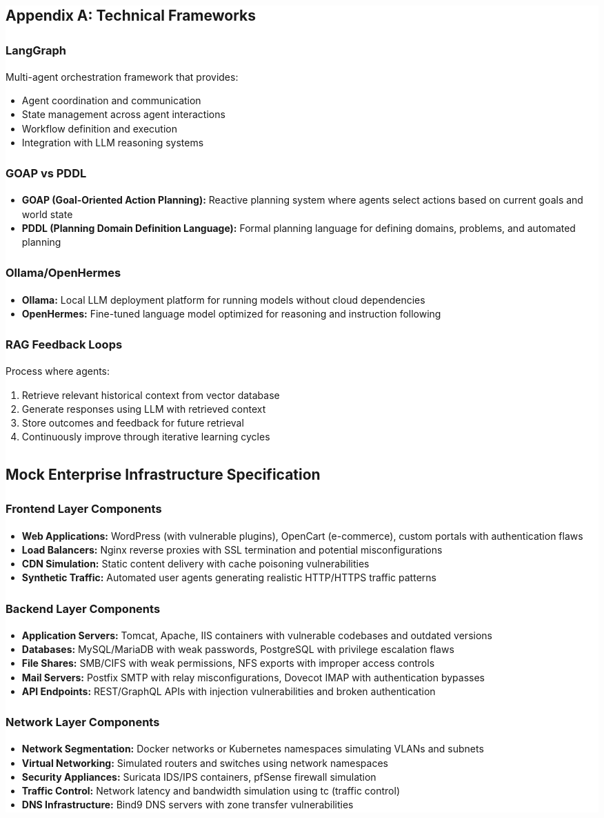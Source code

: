 ## Appendix A: Technical Frameworks

### LangGraph
Multi-agent orchestration framework that provides:
- Agent coordination and communication
- State management across agent interactions
- Workflow definition and execution
- Integration with LLM reasoning systems

### GOAP vs PDDL
- **GOAP (Goal-Oriented Action Planning):** Reactive planning system where agents select actions based on current goals and world state
- **PDDL (Planning Domain Definition Language):** Formal planning language for defining domains, problems, and automated planning

### Ollama/OpenHermes
- **Ollama:** Local LLM deployment platform for running models without cloud dependencies
- **OpenHermes:** Fine-tuned language model optimized for reasoning and instruction following

### RAG Feedback Loops
Process where agents:
1. Retrieve relevant historical context from vector database
2. Generate responses using LLM with retrieved context
3. Store outcomes and feedback for future retrieval
4. Continuously improve through iterative learning cycles

## Mock Enterprise Infrastructure Specification

### Frontend Layer Components
- **Web Applications:** WordPress (with vulnerable plugins), OpenCart (e-commerce), custom portals with authentication flaws
- **Load Balancers:** Nginx reverse proxies with SSL termination and potential misconfigurations
- **CDN Simulation:** Static content delivery with cache poisoning vulnerabilities
- **Synthetic Traffic:** Automated user agents generating realistic HTTP/HTTPS traffic patterns

### Backend Layer Components
- **Application Servers:** Tomcat, Apache, IIS containers with vulnerable codebases and outdated versions
- **Databases:** MySQL/MariaDB with weak passwords, PostgreSQL with privilege escalation flaws
- **File Shares:** SMB/CIFS with weak permissions, NFS exports with improper access controls
- **Mail Servers:** Postfix SMTP with relay misconfigurations, Dovecot IMAP with authentication bypasses
- **API Endpoints:** REST/GraphQL APIs with injection vulnerabilities and broken authentication

### Network Layer Components
- **Network Segmentation:** Docker networks or Kubernetes namespaces simulating VLANs and subnets
- **Virtual Networking:** Simulated routers and switches using network namespaces
- **Security Appliances:** Suricata IDS/IPS containers, pfSense firewall simulation
- **Traffic Control:** Network latency and bandwidth simulation using tc (traffic control)
- **DNS Infrastructure:** Bind9 DNS servers with zone transfer vulnerabilities
